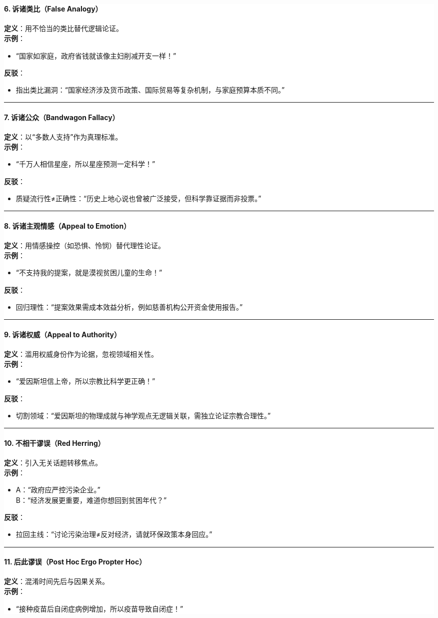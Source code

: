 
#### **6. 诉诸类比（False Analogy）**  
**定义**：用不恰当的类比替代逻辑论证。  
**示例**：  
- “国家如家庭，政府省钱就该像主妇削减开支一样！”  

**反驳**：  
  - 指出类比漏洞：“国家经济涉及货币政策、国际贸易等复杂机制，与家庭预算本质不同。”  

---

#### **7. 诉诸公众（Bandwagon Fallacy）**  
**定义**：以“多数人支持”作为真理标准。  
**示例**：  
- “千万人相信星座，所以星座预测一定科学！”  

**反驳**：  
  - 质疑流行性≠正确性：“历史上地心说也曾被广泛接受，但科学靠证据而非投票。”  

---

#### **8. 诉诸主观情感（Appeal to Emotion）**  
**定义**：用情感操控（如恐惧、怜悯）替代理性论证。  
**示例**：  
- “不支持我的提案，就是漠视贫困儿童的生命！”  

**反驳**：  
  - 回归理性：“提案效果需成本效益分析，例如慈善机构公开资金使用报告。”  

---

#### **9. 诉诸权威（Appeal to Authority）**  
**定义**：滥用权威身份作为论据，忽视领域相关性。  
**示例**：  
- “爱因斯坦信上帝，所以宗教比科学更正确！”  

**反驳**：  
  - 切割领域：“爱因斯坦的物理成就与神学观点无逻辑关联，需独立论证宗教合理性。”  

---

#### **10. 不相干谬误（Red Herring）**  
**定义**：引入无关话题转移焦点。  
**示例**：  
- A：“政府应严控污染企业。”  
B：“经济发展更重要，难道你想回到贫困年代？”  

**反驳**：  
  - 拉回主线：“讨论污染治理≠反对经济，请就环保政策本身回应。”  

---

#### **11. 后此谬误（Post Hoc Ergo Propter Hoc）**  
**定义**：混淆时间先后与因果关系。  
**示例**：  
- “接种疫苗后自闭症病例增加，所以疫苗导致自闭症！”  
